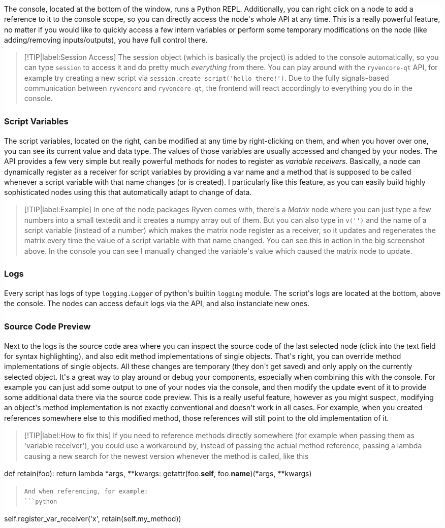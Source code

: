 The console, located at the bottom of the window, runs a Python REPL. Additionally, you can right click on a node to add a reference to it to the console scope, so you can directly access the node's whole API at any time. This is a really powerful feature, no matter if you would like to quickly access a few intern variables or perform some temporary modifications on the node (like adding/removing inputs/outputs), you have full control there.

> [!TIP|label:Session Access]
> The session object (which is basically the project) is added to the console automatically, so you can type `session` to access it and do pretty much *everything* from there. You can play around with the `ryvencore-qt` API, for example try creating a new script via `session.create_script('hello there!')`. Due to the fully signals-based communication between `ryvencore` and `ryvencore-qt`, the frontend will react accordingly to everything you do in the console.

### Script Variables

The script variables, located on the right, can be modified at any time by right-clicking on them, and when you hover over one, you can see its current value and data type. The values of those variables are usually accessed and changed by your nodes. The API provides a few very simple but really powerful methods for nodes to register as *variable receivers*. Basically, a node can dynamically register as a receiver for script variables by providing a var name and a method that is supposed to be called whenever a script variable with that name changes (or is created). I particularly like this feature, as you can easily build highly sophisticated nodes using this that automatically adapt to change of data.

> [!TIP|label:Example]
> In one of the node packages Ryven comes with, there's a *Matrix* node where you can just type a few numbers into a small textedit and it creates a numpy array out of them. But you can also type in `v('')` and the name of a script variable (instead of a number) which makes the matrix node register as a receiver, so it updates and regenerates the matrix every time the value of a script variable with that name changed. You can see this in action in the big screenshot above. In the console you can see I manually changed the variable's value which caused the matrix node to update.

### Logs

Every script has logs of type `logging.Logger` of python's builtin `logging` module. The script's logs are located at the bottom, above the console. The nodes can access default logs via the API, and also instanciate new ones.

### Source Code Preview

Next to the logs is the source code area where you can inspect the source code of the last selected node (click into the text field for syntax highlighting), and also edit method implementations of single objects. That's right, you can override method implementations of single objects. All these changes are temporary (they don't get saved) and only apply on the currently selected object. It's a great way to play around or debug your components, especially when combining this with the console. For example you can just add some output to one of your nodes via the console, and then modify the update event of it to provide some additional data there via the source code preview. This is a really useful feature, however as you might suspect, modifying an object's method implementation is not exactly conventional and doesn't work in all cases. For example, when you created references somewhere else to this modified method, those references will still point to the old implementation of it.

> [!TIP|label:How to fix this]
> If you need to reference methods directly somewhere (for example when passing them as 'variable receiver'), you could use a workaround by, instead of passing the actual method reference, passing a lambda causing a new search for the newest version whenever the method is called, like this
> ```python
def retain(foo):
    return lambda *args, **kwargs: getattr(foo.__self__, foo.__name__)(*args, **kwargs)
> ```
> And when referencing, for example:
> ```python
self.register_var_receiver('x', retain(self.my_method))
> ```
